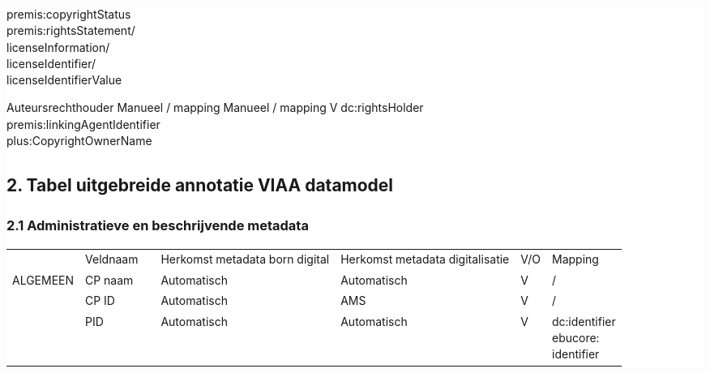 premis:copyrightStatus<br>
premis:rightsStatement/<br>licenseInformation/<br>
licenseIdentifier/<br>licenseIdentifierValue</td>
  </tr>
  <tr>
    <td></td>
    <td>Auteursrechthouder</td>
    <td>Manueel / mapping</td>
    <td>Manueel / mapping</td>
    <td>V</td>
    <td>dc:rightsHolder<br>
premis:linkingAgentIdentifier<br>
plus:CopyrightOwnerName</td>
  </tr>
</table>


<div id='section-id-137'/>

<div id='section-id-170'/>

## 2. Tabel uitgebreide annotatie VIAA datamodel
<div id='section-id-138'/>

<div id='section-id-173'/>

### 2.1 Administratieve en beschrijvende metadata

<table>
  <tr>
    <td></td>
    <td>Veldnaam</td>
    <td></td>
    <td>Herkomst metadata born digital</td>
    <td>Herkomst metadata digitalisatie</td>
    <td>V/O</td>
    <td>Mapping</td>
  </tr>
  <tr>
    <td>ALGEMEEN</td>
    <td>CP naam</td>
    <td></td>
    <td>Automatisch</td>
    <td>Automatisch</td>
    <td>V</td>
    <td>/</td>
  </tr>
  <tr>
    <td></td>
    <td>CP ID</td>
    <td></td>
    <td>Automatisch</td>
    <td>AMS</td>
    <td>V</td>
    <td>/</td>
  </tr>
  <tr>
    <td></td>
    <td>PID</td>
    <td></td>
    <td>Automatisch</td>
    <td>Automatisch</td>
    <td>V</td>
    <td>dc:identifier<br>
ebucore:<br>identifier<br>